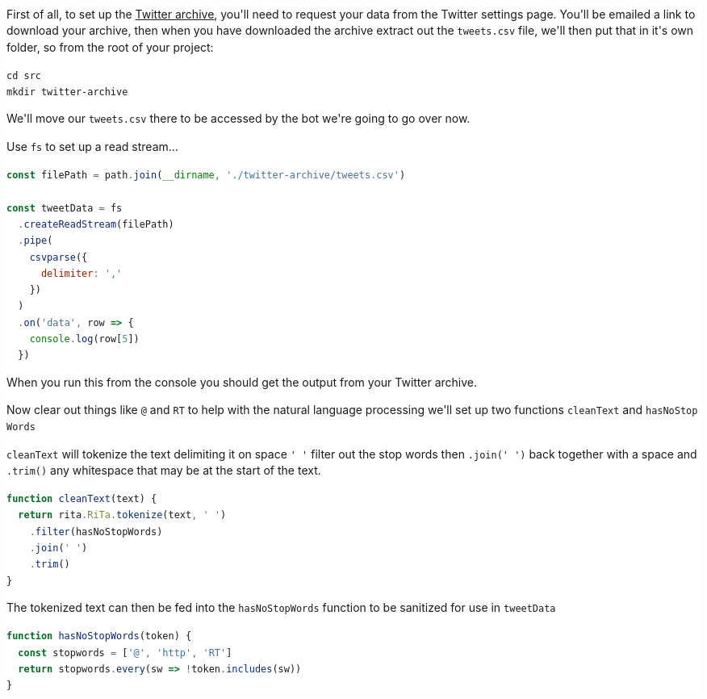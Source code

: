 First of all, to set up the [Twitter archive][tweet-archive], you'll need to request your data from the Twitter settings page. You'll be emailed a link to download your archive, then when you have downloaded the archive extract out the `tweets.csv` file, we'll then put that in it's own folder, so from the root of your project:

```shell
cd src
mkdir twitter-archive
````

We'll move our `tweets.csv` there to be accessed by the bot we're going to go
over now.

Use `fs` to set up a read stream...

```javascript
const filePath = path.join(__dirname, './twitter-archive/tweets.csv')

const tweetData = fs
  .createReadStream(filePath)
  .pipe(
    csvparse({
      delimiter: ','
    })
  )
  .on('data', row => {
    console.log(row[5])
  })
```

When you run this from the console you should get the output from your Twitter
archive.

Now clear out things like `@` and `RT` to help with the natural language
processing we'll set up two functions `cleanText` and `hasNoStopWords`

`cleanText` will tokenize the text delimiting it on space `' '` filter out the
stop words then `.join(' ')` back together with a space and `.trim()` any
whitespace that may be at the start of the text.

```javascript
function cleanText(text) {
  return rita.RiTa.tokenize(text, ' ')
    .filter(hasNoStopWords)
    .join(' ')
    .trim()
}
```

The tokenized text can then be fed into the `hasNoStopWords` function to be
sanitized for use in `tweetData`

```javascript
function hasNoStopWords(token) {
  const stopwords = ['@', 'http', 'RT']
  return stopwords.every(sw => !token.includes(sw))
}
```


[license-badge]: https://img.shields.io/github/license/mashape/apistatus.svg
[license-url]: http://opensource.org/licenses/MIT
[gitter-bagde]: https://badges.gitter.im/awesome-twitter-bots/Lobby.svg
[gitter-url]: https://gitter.im/awesome-twitter-bots/Lobby?utm_source=badge&utm_medium=badge&utm_campaign=pr-badge&utm_content=badge
[npm]: https://www.npmjs.com/
[twit]: https://www.npmjs.com/package/twit
[twitter-bot-bootstrap-readme]: https://github.com/spences10/twitter-bot-bootstrap#twitter-bot-bootstrap
[twitter-bot-bootstrap]: https://github.com/spences10/twitter-bot-bootstrap
[aman-github-profile]: https://github.com/amandeepmittal
[awesome-twitter-bots]: https://github.com/amandeepmittal/awesome-twitter-bots
[twitter-app]: https://apps.twitter.com/app/new
[dotenv]: https://www.npmjs.com/package/dotenv
[scottbot]: https://twitter.com/DroidScott
[scotttwit]: https://twitter.com/ScottDevTweets
[egghead-media-files]: https://egghead.io/lessons/node-js-tweet-media-files-with-twit-js
[hannah-davis]: https://egghead.io/instructors/hannah-davis
[nasa-iotd]: https://www.nasa.gov/multimedia/imagegallery/iotd.html
[api-apply]: https://api.nasa.gov/index.html#apply-for-an-api-key
[egghead-markov]: https://egghead.io/lessons/node-js-make-a-bot-that-sounds-like-you-with-rita-js?series=create-your-own-twitter-bots
[rita-npm]: https://www.npmjs.com/package/rita
[tweet-archive]: https://support.twitter.com/articles/20170160
[npm-tabletop]: https://www.npmjs.com/package/tabletop
[egghead-tabletop]: https://egghead.io/lessons/node-js-retrieve-and-tweet-information-from-google-spreadsheets
[google-sheets]: sheets.google.com
[zeit-login]: https://zeit.co/login
[now]: https://zeit.co/now
[now-getting-started-cli]: https://zeit.co/docs/getting-started/installing-now#cli-with-npm
[now-first-deploy]: https://zeit.co/docs/getting-started/your-first-deployments#deploying-node
[github-issue]: https://github.com/spences10/twitter-bot-playground/issues/new
[immutable-deployment]: https://blog.codeship.com/immutable-deployments/
[tim]: https://github.com/timneutkens
[ternary]: https://developer.mozilla.org/en/docs/Web/JavaScript/Reference/Operators/Conditional_Operator